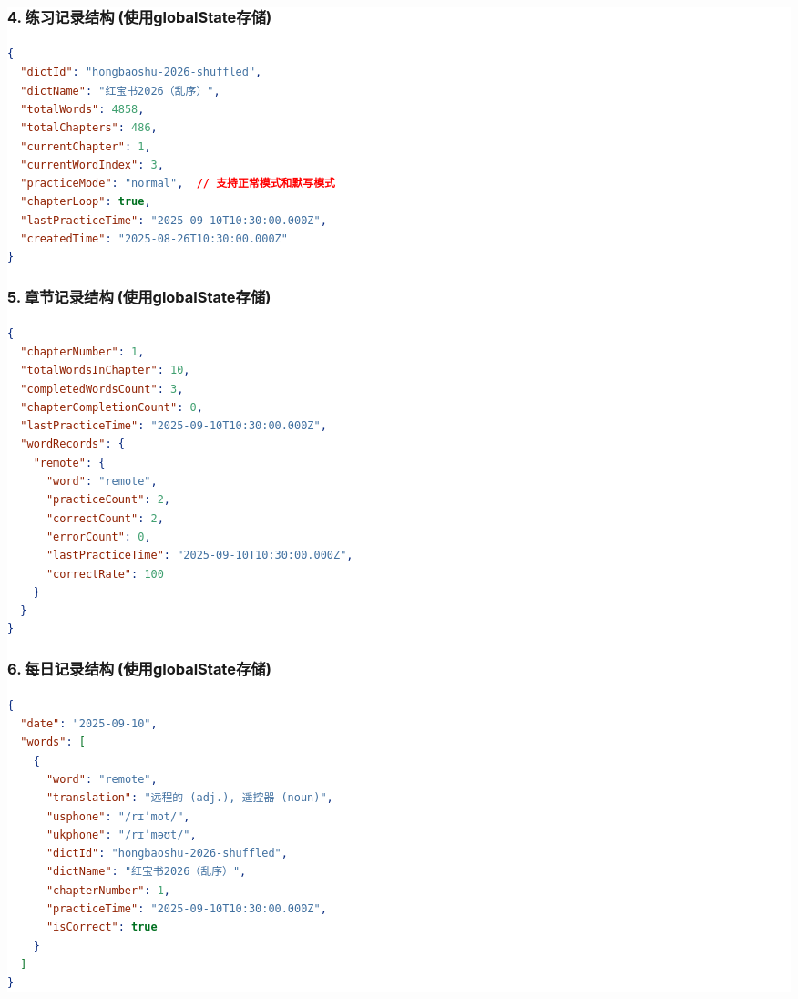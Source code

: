 ### 4. 练习记录结构 (使用globalState存储)
```json
{
  "dictId": "hongbaoshu-2026-shuffled",
  "dictName": "红宝书2026（乱序）",
  "totalWords": 4858,
  "totalChapters": 486,
  "currentChapter": 1,
  "currentWordIndex": 3,
  "practiceMode": "normal",  // 支持正常模式和默写模式
  "chapterLoop": true,
  "lastPracticeTime": "2025-09-10T10:30:00.000Z",
  "createdTime": "2025-08-26T10:30:00.000Z"
}
```

### 5. 章节记录结构 (使用globalState存储)
```json
{
  "chapterNumber": 1,
  "totalWordsInChapter": 10,
  "completedWordsCount": 3,
  "chapterCompletionCount": 0,
  "lastPracticeTime": "2025-09-10T10:30:00.000Z",
  "wordRecords": {
    "remote": {
      "word": "remote",
      "practiceCount": 2,
      "correctCount": 2,
      "errorCount": 0,
      "lastPracticeTime": "2025-09-10T10:30:00.000Z",
      "correctRate": 100
    }
  }
}
```

### 6. 每日记录结构 (使用globalState存储)
```json
{
  "date": "2025-09-10",
  "words": [
    {
      "word": "remote",
      "translation": "远程的 (adj.), 遥控器 (noun)",
      "usphone": "/rɪˈmot/",
      "ukphone": "/rɪˈməʊt/",
      "dictId": "hongbaoshu-2026-shuffled",
      "dictName": "红宝书2026（乱序）",
      "chapterNumber": 1,
      "practiceTime": "2025-09-10T10:30:00.000Z",
      "isCorrect": true
    }
  ]
}
```
